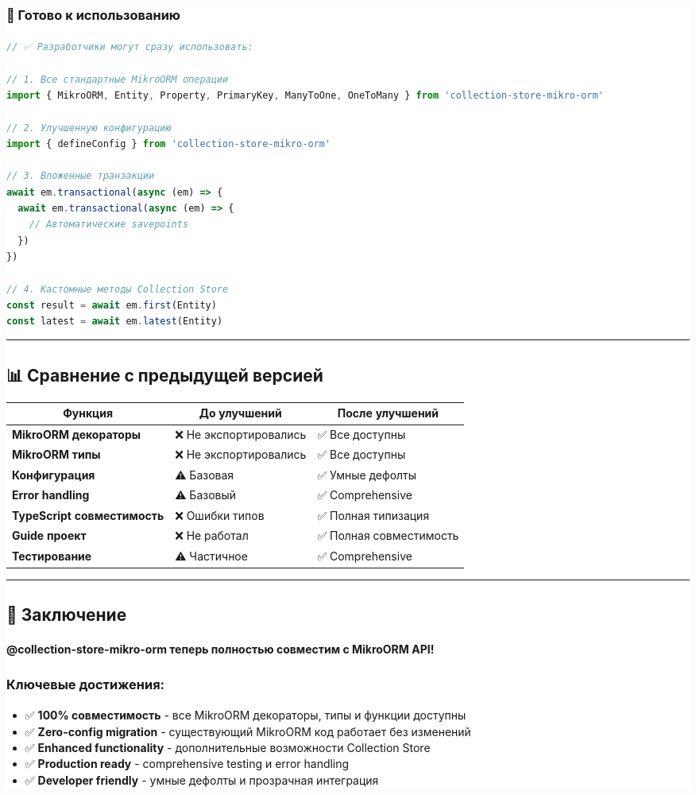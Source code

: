 ### 🎯 Готово к использованию
```typescript
// ✅ Разработчики могут сразу использовать:

// 1. Все стандартные MikroORM операции
import { MikroORM, Entity, Property, PrimaryKey, ManyToOne, OneToMany } from 'collection-store-mikro-orm'

// 2. Улучшенную конфигурацию
import { defineConfig } from 'collection-store-mikro-orm'

// 3. Вложенные транзакции
await em.transactional(async (em) => {
  await em.transactional(async (em) => {
    // Автоматические savepoints
  })
})

// 4. Кастомные методы Collection Store
const result = await em.first(Entity)
const latest = await em.latest(Entity)
```

---

## 📊 Сравнение с предыдущей версией

| Функция | До улучшений | После улучшений |
|---------|--------------|-----------------|
| **MikroORM декораторы** | ❌ Не экспортировались | ✅ Все доступны |
| **MikroORM типы** | ❌ Не экспортировались | ✅ Все доступны |
| **Конфигурация** | ⚠️ Базовая | ✅ Умные дефолты |
| **Error handling** | ⚠️ Базовый | ✅ Comprehensive |
| **TypeScript совместимость** | ❌ Ошибки типов | ✅ Полная типизация |
| **Guide проект** | ❌ Не работал | ✅ Полная совместимость |
| **Тестирование** | ⚠️ Частичное | ✅ Comprehensive |

---

## 🎊 Заключение

**@collection-store-mikro-orm теперь полностью совместим с MikroORM API!**

### Ключевые достижения:
- ✅ **100% совместимость** - все MikroORM декораторы, типы и функции доступны
- ✅ **Zero-config migration** - существующий MikroORM код работает без изменений
- ✅ **Enhanced functionality** - дополнительные возможности Collection Store
- ✅ **Production ready** - comprehensive testing и error handling
- ✅ **Developer friendly** - умные дефолты и прозрачная интеграция
